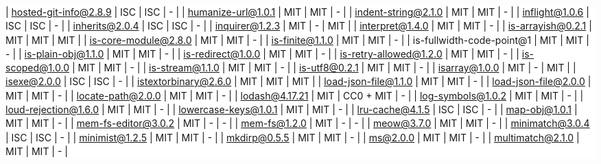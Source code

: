 | hosted-git-info@2.8.9     | ISC            | ISC            | -              |
| humanize-url@1.0.1        | MIT            | MIT            | -              |
| indent-string@2.1.0       | MIT            | MIT            | -              |
| inflight@1.0.6            | ISC            | ISC            | -              |
| inherits@2.0.4            | ISC            | ISC            | -              |
| inquirer@1.2.3            | MIT            | -              | MIT            |
| interpret@1.4.0           | MIT            | MIT            | -              |
| is-arrayish@0.2.1         | MIT            | MIT            | MIT            |
| is-core-module@2.8.0      | MIT            | MIT            | -              |
| is-finite@1.1.0           | MIT            | MIT            | -              |
| is-fullwidth-code-point@1 | MIT            | MIT            | -              |
| is-plain-obj@1.1.0        | MIT            | MIT            | -              |
| is-redirect@1.0.0         | MIT            | MIT            | -              |
| is-retry-allowed@1.2.0    | MIT            | MIT            | -              |
| is-scoped@1.0.0           | MIT            | MIT            | -              |
| is-stream@1.1.0           | MIT            | MIT            | -              |
| is-utf8@0.2.1             | MIT            | MIT            | -              |
| isarray@1.0.0             | MIT            | -              | MIT            |
| isexe@2.0.0               | ISC            | ISC            | -              |
| istextorbinary@2.6.0      | MIT            | MIT            | MIT            |
| load-json-file@1.1.0      | MIT            | MIT            | -              |
| load-json-file@2.0.0      | MIT            | MIT            | -              |
| locate-path@2.0.0         | MIT            | MIT            | -              |
| lodash@4.17.21            | MIT            | CC0 + MIT      | -              |
| log-symbols@1.0.2         | MIT            | MIT            | -              |
| loud-rejection@1.6.0      | MIT            | MIT            | -              |
| lowercase-keys@1.0.1      | MIT            | MIT            | -              |
| lru-cache@4.1.5           | ISC            | ISC            | -              |
| map-obj@1.0.1             | MIT            | MIT            | -              |
| mem-fs-editor@3.0.2       | MIT            | -              | -              |
| mem-fs@1.2.0              | MIT            | -              | -              |
| meow@3.7.0                | MIT            | MIT            | -              |
| minimatch@3.0.4           | ISC            | ISC            | -              |
| minimist@1.2.5            | MIT            | MIT            | -              |
| mkdirp@0.5.5              | MIT            | MIT            | -              |
| ms@2.0.0                  | MIT            | MIT            | -              |
| multimatch@2.1.0          | MIT            | MIT            | -              |